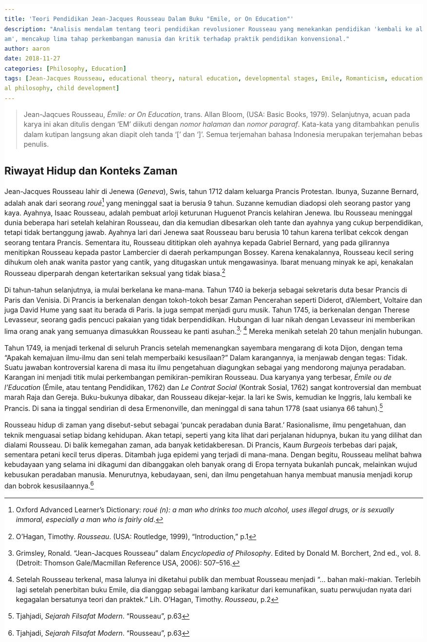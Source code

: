 ```yaml
---
title: 'Teori Pendidikan Jean-Jacques Rousseau Dalam Buku "Emile, or On Education"'
description: "Analisis mendalam tentang teori pendidikan revolusioner Rousseau yang menekankan pendidikan 'kembali ke alam', mencakup lima tahap perkembangan manusia dan kritik terhadap praktik pendidikan konvensional."
author: aaron
date: 2018-11-27
categories: [Philosophy, Education]
tags: [Jean-Jacques Rousseau, educational theory, natural education, developmental stages, Emile, Romanticism, educational philosophy, child development]
---
```

> Jean-Jaqcues Rousseau, *Émile: or On Education*, trans. Allan Bloom, (USA: Basic Books, 1979). Selanjutnya, acuan pada karya ini akan ditulis dengan ‘EM’ diikuti dengan *nomor halaman* dan *nomor paragraf*. Kata-kata yang ditambahkan penulis dalam kutipan langsung akan diapit oleh tanda ‘[’ dan ‘]’. Semua terjemahan bahasa Indonesia merupakan terjemahan bebas penulis.

## Riwayat Hidup dan Konteks Zaman

Jean-Jacques Rousseau lahir di Jenewa (*Geneva*), Swis, tahun 1712 dalam keluarga Prancis Protestan. Ibunya, Suzanne Bernard, adalah anak dari seorang *roué*[^1] yang meninggal saat ia berusia 9 tahun. Suzanne kemudian diadopsi oleh seorang pastor yang kaya. Ayahnya, Isaac Rousseau, adalah pembuat arloji keturunan Huguenot Prancis kelahiran Jenewa. Ibu Rousseau meninggal dunia beberapa hari setelah kelahiran Rousseau, dan dia kemudian dibesarkan oleh tante dan ayahnya yang cukup berpendidikan, tetapi tidak bertanggung jawab. Ayahnya lari dari Jenewa saat Rousseau baru berusia 10 tahun karena terlibat cekcok dengan seorang tentara Prancis. Sementara itu, Rousseau dititipkan oleh ayahnya kepada Gabriel Bernard, yang pada gilirannya menitipkan Rousseau kepada pastor Lambercier di daerah perkampungan Bossey. Karena kenakalannya, Rousseau kecil sering dihukum oleh anak wanita pastor yang cantik, yang ditugaskan untuk mengawasinya. Ibarat menuang minyak ke api, kenakalan Rousseau diperparah dengan ketertarikan seksual yang tidak biasa.[^2]

Di tahun-tahun selanjutnya, ia mulai berkelana ke mana-mana. Tahun 1740 ia bekerja sebagai sekretaris duta besar Prancis di Paris dan Venisia. Di Prancis ia berkenalan dengan tokoh-tokoh besar Zaman Pencerahan seperti Diderot, d’Alembert, Voltaire dan juga David Hume yang saat itu berada di Paris. Ia juga sempat menjadi guru musik. Tahun 1745, ia berkenalan dengan Therese Levasseur, seorang gadis pencuci pakaian yang tidak berpendidikan. Hubungan di luar nikah dengan Levasseur ini memberikan lima  orang anak yang semuanya dimasukkan Rousseau ke panti asuhan.[^3]<sup>, </sup>[^4] Mereka menikah setelah 20 tahun menjalin hubungan.

Tahun 1749, ia menjadi terkenal di seluruh Prancis setelah memenangkan sayembara mengarang di kota Dijon, dengan tema “Apakah kemajuan ilmu-ilmu dan seni telah memperbaiki kesusilaan?” Dalam karangannya, ia menjawab dengan tegas: Tidak. Suatu jawaban kontroversial karena di masa itu ilmu pengetahuan diagungkan sebagai yang mendorong majunya peradaban. Karangan ini menjadi titik mulai perkembangan pemikiran-pemikiran Rousseau. Dua karyanya yang terbesar, *Émile ou de l’Education* (Émile, atau tentang Pendidikan, 1762) dan *Le Contrat Social* (Kontrak Sosial, 1762) sangat kontroversial dan membuat marah Raja dan Gereja. Buku-bukunya dibakar, dan Rousseau dikejar-kejar. Ia lari ke Swis, kemudian ke Inggris, lalu kembali ke Prancis. Di sana ia tinggal sendirian di desa Ermenonville, dan meninggal di sana tahun 1778 (saat usianya 66 tahun).[^5]

Rousseau hidup di zaman yang disebut-sebut sebagai ‘puncak peradaban dunia Barat.’ Rasionalisme, ilmu pengetahuan, dan teknik menguasai setiap bidang kehidupan. Akan tetapi, seperti yang kita lihat dari perjalanan hidupnya, bukan itu yang dilihat dan dialami Rousseau. Di balik kemegahan zaman, ada banyak ketidakberesan. Di Prancis, Kaum *Burgeois* terbebas dari pajak, sementara petani kecil terus diperas. Ditambah juga epidemi yang terjadi di mana-mana. Dengan begitu, Rousseau melihat bahwa kebudayaan yang selama ini dikagumi dan dibanggakan oleh banyak orang di Eropa ternyata bukanlah puncak, melainkan wujud kebusukan peradaban manusia. Menurutnya, kebudayaan, seni, dan ilmu pengetahuan hanya membuat manusia menjadi korup dan bobrok kesusilaannya.[^6]


[^1]: Oxford Advanced Learner’s Dictionary: *roué (n): a man who drinks too much alcohol, uses illegal drugs, or is sexually immoral, especially a man who is fairly old*.
[^2]: O’Hagan, Timothy. *Rousseau*. (USA: Routledge, 1999), “Introduction,” p.1
[^3]: Grimsley, Ronald. “Jean-Jacques Rousseau” dalam *Encyclopedia of Philosophy*. Edited by Donald M. Borchert,  2nd ed., vol. 8. (Detroit: Thomson Gale/Macmillan Reference USA, 2006): 507–516.
[^4]: Setelah Rousseau terkenal, masa lalunya ini diketahui publik dan membuat Rousseau menjadi “… bahan maki-makian. Terlebih lagi setelah penerbitan buku Emile, dia dianggap sebagai lambang karikatur dari kemunafikan, suatu perwujudan nyata dari kegagalan bersatunya teori dan praktek.” Lih. O’Hagan, Timothy. *Rousseau*, p.2
[^5]: Tjahjadi, *Sejarah Filsafat Modern*. “Rousseau”, p.63
[^6]: Tjahjadi, *Sejarah Filsafat Modern*. “Rousseau”, p.63
[^7]: Hardiman, F. Budi. *Pemikiran-pemikiran yang Membentuk Dunia Modern*. (Jakarta: Penerbit Erlangga, 2011), hlm. 97–98
[^8]: “Dalam hal-hal yang sama, keduanya (laki-laki dan wanita) setara. Dalam hal-hal yang berbeda, mereka tidak dapat dibandingkan.” (EM 358:1)
[^9]: O’Hagan, Timothy. Rousseau, p.41
[^10]: O’Hagan, Timothy. Rousseau, p.43
[^11]: KBBI Daring, bedung (n): kain pembalut bayi.